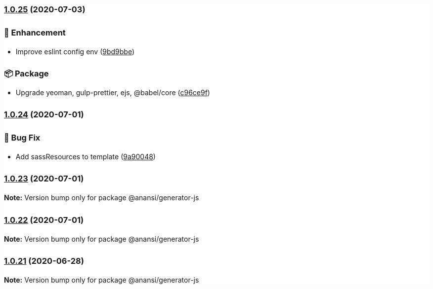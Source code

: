 

### [1.0.25](https://github.com/ntucker/anansi/compare/@anansi/generator-js@1.0.24...@anansi/generator-js@1.0.25) (2020-07-03)


### 💅 Enhancement

* Improve eslint config env ([9bd9bbe](https://github.com/ntucker/anansi/commit/9bd9bbef848e14b0d1f46c3dfe8d78bc86224292))


### 📦 Package

* Upgrade yeoman, gulp-prettier, ejs, @babel/core ([c96ce9f](https://github.com/ntucker/anansi/commit/c96ce9fbed181ef8e7fbc7d76ea2842a393547ce))



### [1.0.24](https://github.com/ntucker/anansi/compare/@anansi/generator-js@1.0.23...@anansi/generator-js@1.0.24) (2020-07-01)


### 🐛 Bug Fix

* Add sassResources to template ([9a90048](https://github.com/ntucker/anansi/commit/9a9004880349c73c106f81c8318bf283b8c27ed2))



### [1.0.23](https://github.com/ntucker/anansi/compare/@anansi/generator-js@1.0.22...@anansi/generator-js@1.0.23) (2020-07-01)

**Note:** Version bump only for package @anansi/generator-js





### [1.0.22](https://github.com/ntucker/anansi/compare/@anansi/generator-js@1.0.21...@anansi/generator-js@1.0.22) (2020-07-01)

**Note:** Version bump only for package @anansi/generator-js





### [1.0.21](https://github.com/ntucker/anansi/compare/@anansi/generator-js@1.0.20...@anansi/generator-js@1.0.21) (2020-06-28)

**Note:** Version bump only for package @anansi/generator-js


